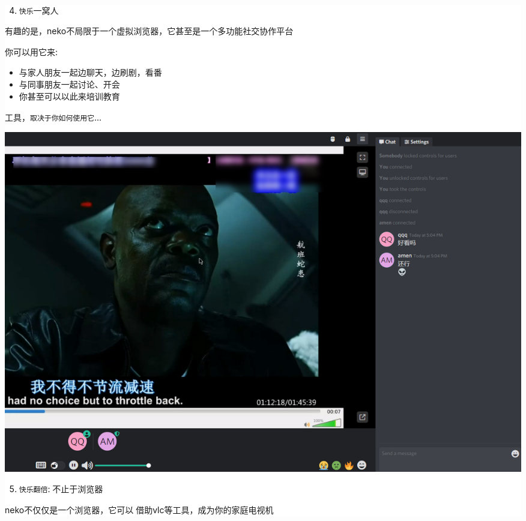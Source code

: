 4. `快乐`一窝人

有趣的是，neko不局限于一个虚拟浏览器，它甚至是一个多功能社交协作平台

你可以用它来:

- 与家人朋友一起边聊天，边刷剧，看番
- 与同事朋友一起讨论、开会
- 你甚至可以以此来培训教育

工具，`取决于你如何使用它`...



![image-20231227094917201](image-20231227094917201.png)



5. `快乐翻倍`: 不止于浏览器

neko不仅仅是一个浏览器，它可以 借助vlc等工具，成为你的家庭电视机
